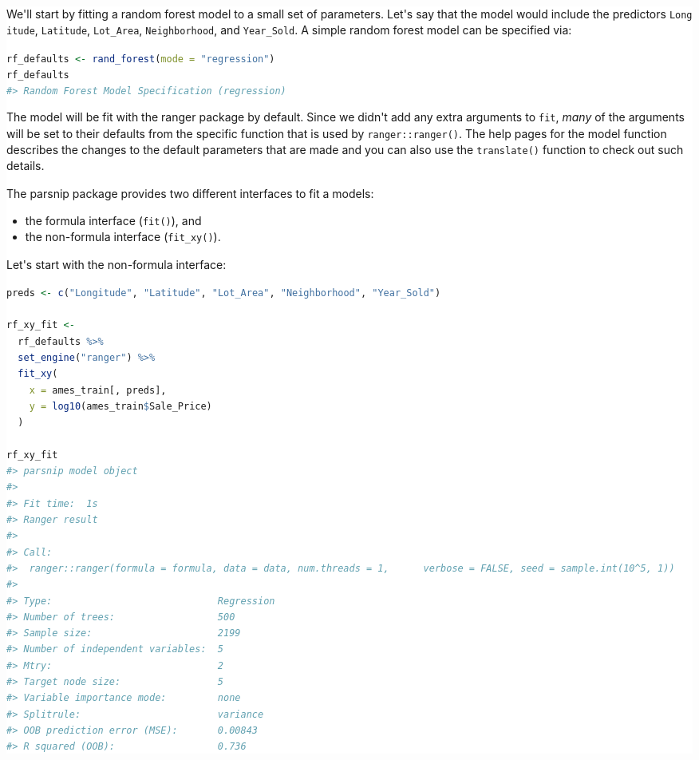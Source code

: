We'll start by fitting a random forest model to a small set of parameters. Let's say that the model would include the predictors `Longitude`, `Latitude`, `Lot_Area`, `Neighborhood`, and `Year_Sold`. A simple random forest model can be specified via:


```r
rf_defaults <- rand_forest(mode = "regression")
rf_defaults
#> Random Forest Model Specification (regression)
```

The model will be fit with the ranger package by default. Since we didn't add any extra arguments to `fit`, _many_ of the arguments will be set to their defaults from the specific function that is used by `ranger::ranger()`. The help pages for the model function describes the changes to the default parameters that are made and you can also use the `translate()` function to check out such details. 

The parsnip package provides two different interfaces to fit a models: 

- the formula interface (`fit()`), and
- the non-formula interface (`fit_xy()`).

Let's start with the non-formula interface:



```r
preds <- c("Longitude", "Latitude", "Lot_Area", "Neighborhood", "Year_Sold")

rf_xy_fit <- 
  rf_defaults %>%
  set_engine("ranger") %>%
  fit_xy(
    x = ames_train[, preds],
    y = log10(ames_train$Sale_Price)
  )

rf_xy_fit
#> parsnip model object
#> 
#> Fit time:  1s 
#> Ranger result
#> 
#> Call:
#>  ranger::ranger(formula = formula, data = data, num.threads = 1,      verbose = FALSE, seed = sample.int(10^5, 1)) 
#> 
#> Type:                             Regression 
#> Number of trees:                  500 
#> Sample size:                      2199 
#> Number of independent variables:  5 
#> Mtry:                             2 
#> Target node size:                 5 
#> Variable importance mode:         none 
#> Splitrule:                        variance 
#> OOB prediction error (MSE):       0.00843 
#> R squared (OOB):                  0.736
```
